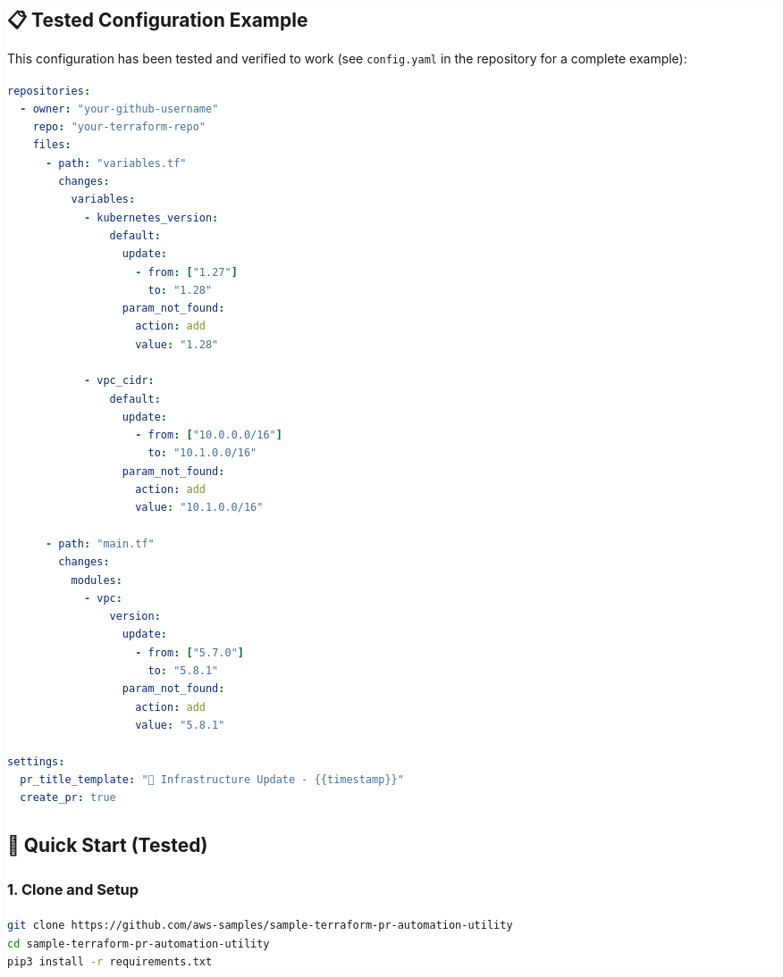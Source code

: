 ## 📋 Tested Configuration Example

This configuration has been tested and verified to work (see `config.yaml` in the repository for a complete example):

```yaml
repositories:
  - owner: "your-github-username"
    repo: "your-terraform-repo"
    files:
      - path: "variables.tf"
        changes:
          variables:
            - kubernetes_version:
                default:
                  update:
                    - from: ["1.27"]
                      to: "1.28"
                  param_not_found:
                    action: add
                    value: "1.28"
            
            - vpc_cidr:
                default:
                  update:
                    - from: ["10.0.0.0/16"]
                      to: "10.1.0.0/16"
                  param_not_found:
                    action: add
                    value: "10.1.0.0/16"

      - path: "main.tf"
        changes:
          modules:
            - vpc:
                version:
                  update:
                    - from: ["5.7.0"]
                      to: "5.8.1"
                  param_not_found:
                    action: add
                    value: "5.8.1"

settings:
  pr_title_template: "🔧 Infrastructure Update - {{timestamp}}"
  create_pr: true
```

## 🚀 Quick Start (Tested)

### 1. Clone and Setup
```bash
git clone https://github.com/aws-samples/sample-terraform-pr-automation-utility
cd sample-terraform-pr-automation-utility
pip3 install -r requirements.txt
```
